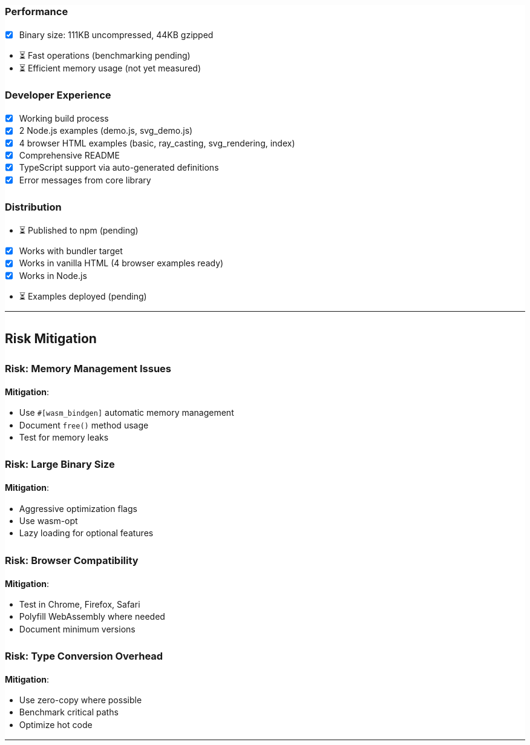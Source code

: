 ### Performance
- [x] Binary size: 111KB uncompressed, 44KB gzipped
- ⏳ Fast operations (benchmarking pending)
- ⏳ Efficient memory usage (not yet measured)

### Developer Experience
- [x] Working build process
- [x] 2 Node.js examples (demo.js, svg_demo.js)
- [x] 4 browser HTML examples (basic, ray_casting, svg_rendering, index)
- [x] Comprehensive README
- [x] TypeScript support via auto-generated definitions
- [x] Error messages from core library

### Distribution
- ⏳ Published to npm (pending)
- [x] Works with bundler target
- [x] Works in vanilla HTML (4 browser examples ready)
- [x] Works in Node.js
- ⏳ Examples deployed (pending)

---

## Risk Mitigation

### Risk: Memory Management Issues
**Mitigation**: 
- Use `#[wasm_bindgen]` automatic memory management
- Document `free()` method usage
- Test for memory leaks

### Risk: Large Binary Size
**Mitigation**:
- Aggressive optimization flags
- Use wasm-opt
- Lazy loading for optional features

### Risk: Browser Compatibility
**Mitigation**:
- Test in Chrome, Firefox, Safari
- Polyfill WebAssembly where needed
- Document minimum versions

### Risk: Type Conversion Overhead
**Mitigation**:
- Use zero-copy where possible
- Benchmark critical paths
- Optimize hot code

---

